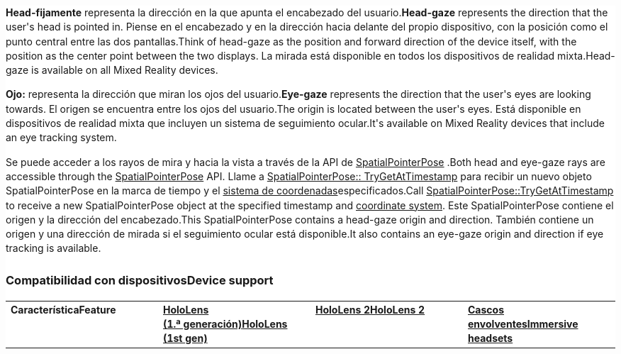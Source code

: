 <span data-ttu-id="b58d0-112">**Head-fijamente** representa la dirección en la que apunta el encabezado del usuario.</span><span class="sxs-lookup"><span data-stu-id="b58d0-112">**Head-gaze** represents the direction that the user's head is pointed in.</span></span> <span data-ttu-id="b58d0-113">Piense en el encabezado y en la dirección hacia delante del propio dispositivo, con la posición como el punto central entre las dos pantallas.</span><span class="sxs-lookup"><span data-stu-id="b58d0-113">Think of head-gaze as the position and forward direction of the device itself, with the position as the center point between the two displays.</span></span> <span data-ttu-id="b58d0-114">La mirada está disponible en todos los dispositivos de realidad mixta.</span><span class="sxs-lookup"><span data-stu-id="b58d0-114">Head-gaze is available on all Mixed Reality devices.</span></span>

<span data-ttu-id="b58d0-115">**Ojo:** representa la dirección que miran los ojos del usuario.</span><span class="sxs-lookup"><span data-stu-id="b58d0-115">**Eye-gaze** represents the direction that the user's eyes are looking towards.</span></span> <span data-ttu-id="b58d0-116">El origen se encuentra entre los ojos del usuario.</span><span class="sxs-lookup"><span data-stu-id="b58d0-116">The origin is located between the user's eyes.</span></span>  <span data-ttu-id="b58d0-117">Está disponible en dispositivos de realidad mixta que incluyen un sistema de seguimiento ocular.</span><span class="sxs-lookup"><span data-stu-id="b58d0-117">It's available on Mixed Reality devices that include an eye tracking system.</span></span>

<span data-ttu-id="b58d0-118">Se puede acceder a los rayos de mira y hacia la vista a través de la API de  [SpatialPointerPose](https://docs.microsoft.com//uwp/api/Windows.UI.Input.Spatial.SpatialPointerPose) .</span><span class="sxs-lookup"><span data-stu-id="b58d0-118">Both head and eye-gaze rays are accessible through the  [SpatialPointerPose](https://docs.microsoft.com//uwp/api/Windows.UI.Input.Spatial.SpatialPointerPose) API.</span></span> <span data-ttu-id="b58d0-119">Llame a [SpatialPointerPose:: TryGetAtTimestamp](https://docs.microsoft.com//uwp/api/windows.ui.input.spatial.spatialpointerpose.trygetattimestamp) para recibir un nuevo objeto SpatialPointerPose en la marca de tiempo y el [sistema de coordenadas](coordinate-systems-in-directx.md)especificados.</span><span class="sxs-lookup"><span data-stu-id="b58d0-119">Call [SpatialPointerPose::TryGetAtTimestamp](https://docs.microsoft.com//uwp/api/windows.ui.input.spatial.spatialpointerpose.trygetattimestamp) to receive a new SpatialPointerPose object at the specified timestamp and [coordinate system](coordinate-systems-in-directx.md).</span></span> <span data-ttu-id="b58d0-120">Este SpatialPointerPose contiene el origen y la dirección del encabezado.</span><span class="sxs-lookup"><span data-stu-id="b58d0-120">This SpatialPointerPose contains a head-gaze origin and direction.</span></span> <span data-ttu-id="b58d0-121">También contiene un origen y una dirección de mirada si el seguimiento ocular está disponible.</span><span class="sxs-lookup"><span data-stu-id="b58d0-121">It also contains an eye-gaze origin and direction if eye tracking is available.</span></span>

### <a name="device-support"></a><span data-ttu-id="b58d0-122">Compatibilidad con dispositivos</span><span class="sxs-lookup"><span data-stu-id="b58d0-122">Device support</span></span>
<table>
<colgroup>
    <col width="25%" />
    <col width="25%" />
    <col width="25%" />
    <col width="25%" />
</colgroup>
<tr>
     <td><span data-ttu-id="b58d0-123"><strong>Característica</strong></span><span class="sxs-lookup"><span data-stu-id="b58d0-123"><strong>Feature</strong></span></span></td>
     <td><span data-ttu-id="b58d0-124"><a href="../../hololens-hardware-details.md"><strong>HoloLens (1.ª generación)</strong></a></span><span class="sxs-lookup"><span data-stu-id="b58d0-124"><a href="../../hololens-hardware-details.md"><strong>HoloLens (1st gen)</strong></a></span></span></td>
     <td><span data-ttu-id="b58d0-125"><a href="https://docs.microsoft.com/hololens/hololens2-hardware"><strong>HoloLens 2</strong></span><span class="sxs-lookup"><span data-stu-id="b58d0-125"><a href="https://docs.microsoft.com/hololens/hololens2-hardware"><strong>HoloLens 2</strong></span></span></td>
     <td><span data-ttu-id="b58d0-126"><a href="../../discover/immersive-headset-hardware-details.md"><strong>Cascos envolventes</strong></a></span><span class="sxs-lookup"><span data-stu-id="b58d0-126"><a href="../../discover/immersive-headset-hardware-details.md"><strong>Immersive headsets</strong></a></span></span></td>
</tr>
<tr>